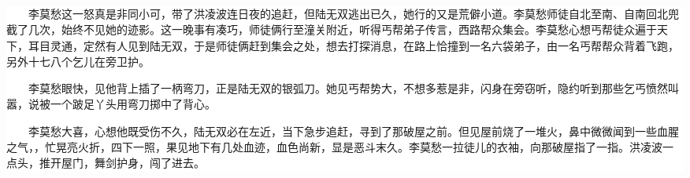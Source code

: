 　　李莫愁这一怒真是非同小可，带了洪凌波连日夜的追赶，但陆无双逃出已久，她行的又是荒僻小道。李莫愁师徒自北至南、自南回北兜截了几次，始终不见她的迹影。这一晚事有凑巧，师徒俩行至潼关附近，听得丐帮弟子传言，西路帮众集会。李莫愁心想丐帮徒众遍于天下，耳目灵通，定然有人见到陆无双，于是师徒俩赶到集会之处，想去打探消息，在路上恰撞到一名六袋弟子，由一名丐帮帮众背着飞跑，另外十七八个乞儿在旁卫护。

　　李莫愁眼快，见他背上插了一柄弯刀，正是陆无双的银弧刀。她见丐帮势大，不想多惹是非，闪身在旁窃听，隐约听到那些乞丐愤然叫嚣，说被一个跛足丫头用弯刀掷中了背心。

　　李莫愁大喜，心想他既受伤不久，陆无双必在左近，当下急步追赶，寻到了那破屋之前。但见屋前烧了一堆火，鼻中微微闻到一些血腥之气，，忙晃亮火折，四下一照，果见地下有几处血迹，血色尚新，显是恶斗末久。李莫愁一拉徒儿的衣袖，向那破屋指了一指。洪凌波一点头，推开屋门，舞剑护身，闯了进去。